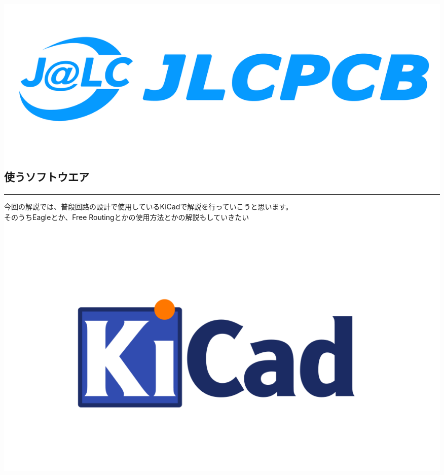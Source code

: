 <br>
<img src="jlcpcb.png" width=100% > 
<br>

<br>

## 使うソフトウエア
---
今回の解説では、普段回路の設計で使用しているKiCadで解説を行っていこうと思います。<br>
そのうちEagleとか、Free Routingとかの使用方法とかの解説もしていきたい

<br>
<img src="kicad.png" width=100% > 
<br>
